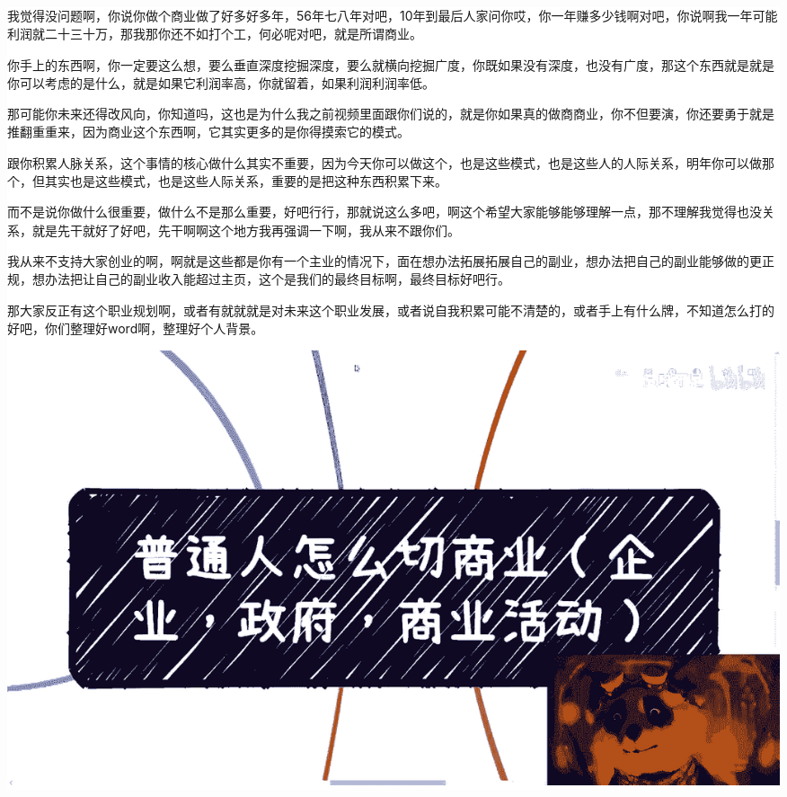 我觉得没问题啊，你说你做个商业做了好多好多年，56年七八年对吧，10年到最后人家问你哎，你一年赚多少钱啊对吧，你说啊我一年可能利润就二十三十万，那我那你还不如打个工，何必呢对吧，就是所谓商业。

你手上的东西啊，你一定要这么想，要么垂直深度挖掘深度，要么就横向挖掘广度，你既如果没有深度，也没有广度，那这个东西就是就是你可以考虑的是什么，就是如果它利润率高，你就留着，如果利润利润率低。

那可能你未来还得改风向，你知道吗，这也是为什么我之前视频里面跟你们说的，就是你如果真的做商商业，你不但要演，你还要勇于就是推翻重重来，因为商业这个东西啊，它其实更多的是你得摸索它的模式。

跟你积累人脉关系，这个事情的核心做什么其实不重要，因为今天你可以做这个，也是这些模式，也是这些人的人际关系，明年你可以做那个，但其实也是这些模式，也是这些人际关系，重要的是把这种东西积累下来。

而不是说你做什么很重要，做什么不是那么重要，好吧行行，那就说这么多吧，啊这个希望大家能够能够理解一点，那不理解我觉得也没关系，就是先干就好了好吧，先干啊啊这个地方我再强调一下啊，我从来不跟你们。

我从来不支持大家创业的啊，啊就是这些都是你有一个主业的情况下，面在想办法拓展拓展自己的副业，想办法把自己的副业能够做的更正规，想办法把让自己的副业收入能超过主页，这个是我们的最终目标啊，最终目标好吧行。

那大家反正有这个职业规划啊，或者有就就就是对未来这个职业发展，或者说自我积累可能不清楚的，或者手上有什么牌，不知道怎么打的好吧，你们整理好word啊，整理好个人背景。



![](img/4a68ed49e0b0cce29bf1251ac7aa6d72_35.png)